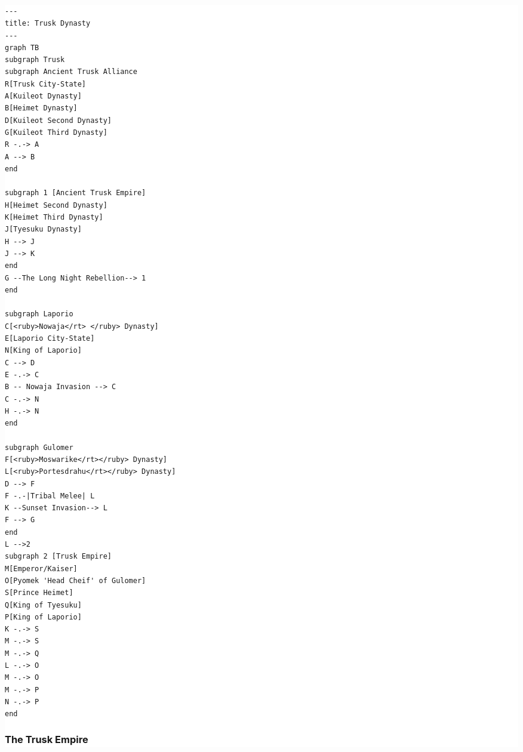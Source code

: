 ```mermaid
---
title: Trusk Dynasty
---
graph TB
subgraph Trusk
subgraph Ancient Trusk Alliance
R[Trusk City-State]
A[Kuileot Dynasty]
B[Heimet Dynasty]
D[Kuileot Second Dynasty]
G[Kuileot Third Dynasty]
R -.-> A
A --> B
end

subgraph 1 [Ancient Trusk Empire]
H[Heimet Second Dynasty]
K[Heimet Third Dynasty]
J[Tyesuku Dynasty]
H --> J
J --> K
end
G --The Long Night Rebellion--> 1
end

subgraph Laporio
C[<ruby>Nowaja</rt> </ruby> Dynasty]
E[Laporio City-State]
N[King of Laporio]
C --> D
E -.-> C
B -- Nowaja Invasion --> C
C -.-> N
H -.-> N
end

subgraph Gulomer
F[<ruby>Moswarike</rt></ruby> Dynasty]
L[<ruby>Portesdrahu</rt></ruby> Dynasty]
D --> F
F -.-|Tribal Melee| L
K --Sunset Invasion--> L
F --> G
end
L -->2
subgraph 2 [Trusk Empire]
M[Emperor/Kaiser]
O[Pyomek 'Head Cheif' of Gulomer]
S[Prince Heimet]
Q[King of Tyesuku]
P[King of Laporio]
K -.-> S
M -.-> S
M -.-> Q
L -.-> O
M -.-> O
M -.-> P
N -.-> P
end
```
### **The Trusk Empire**
